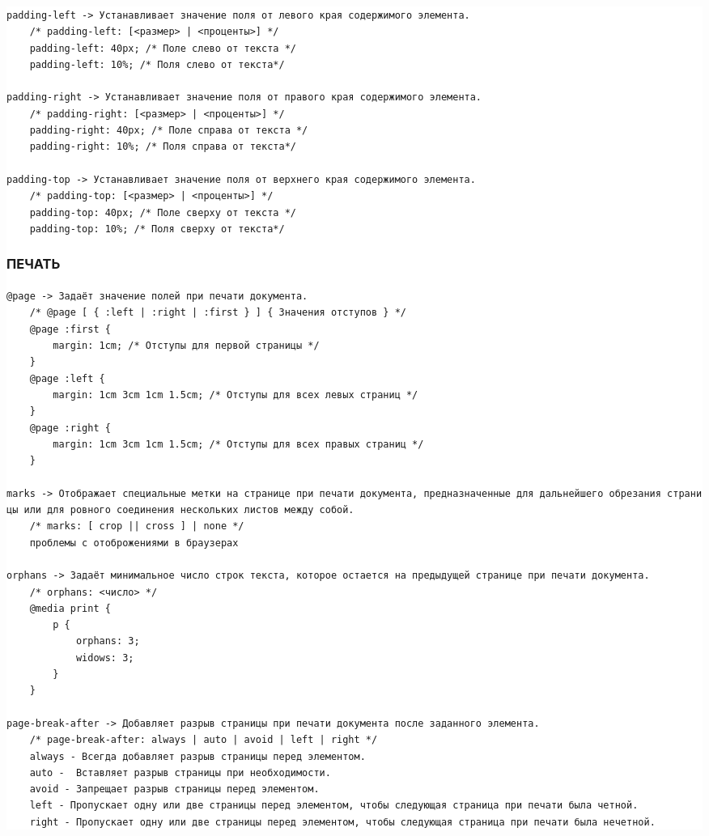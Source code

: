 	padding-left -> Устанавливает значение поля от левого края содержимого элемента.
		/* padding-left: [<размер> | <проценты>] */
		padding-left: 40px; /* Поле слево от текста */
		padding-left: 10%; /* Поля слево от текста*/

	padding-right -> Устанавливает значение поля от правого края содержимого элемента.
		/* padding-right: [<размер> | <проценты>] */
		padding-right: 40px; /* Поле справа от текста */
		padding-right: 10%; /* Поля справа от текста*/

	padding-top -> Устанавливает значение поля от верхнего края содержимого элемента.
		/* padding-top: [<размер> | <проценты>] */
		padding-top: 40px; /* Поле сверху от текста */
		padding-top: 10%; /* Поля сверху от текста*/

### ПЕЧАТЬ ###

	@page -> Задаёт значение полей при печати документа.
		/* @page [ { :left | :right | :first } ] { Значения отступов } */
	    @page :first {
	    	margin: 1cm; /* Отступы для первой страницы */ 
	    }
	    @page :left {
	    	margin: 1cm 3cm 1cm 1.5cm; /* Отступы для всех левых страниц */ 
	    }
	    @page :right {
	    	margin: 1cm 3cm 1cm 1.5cm; /* Отступы для всех правых страниц */ 
	    }

	marks -> Отображает специальные метки на странице при печати документа, предназначенные для дальнейшего обрезания страницы или для ровного соединения нескольких листов между собой.
		/* marks: [ crop || cross ] | none */
		проблемы с отоброжениями в браузерах

	orphans -> Задаёт минимальное число строк текста, которое остается на предыдущей странице при печати документа.
		/* orphans: <число> */
		@media print {
			p {
		   		orphans: 3;
		   		widows: 3;
			}
		}

	page-break-after -> Добавляет разрыв страницы при печати документа после заданного элемента.
		/* page-break-after: always | auto | avoid | left | right */
		always - Всегда добавляет разрыв страницы перед элементом.
		auto -  Вставляет разрыв страницы при необходимости.
		avoid - Запрещает разрыв страницы перед элементом.
		left - Пропускает одну или две страницы перед элементом, чтобы следующая страница при печати была четной.
		right - Пропускает одну или две страницы перед элементом, чтобы следующая страница при печати была нечетной.
